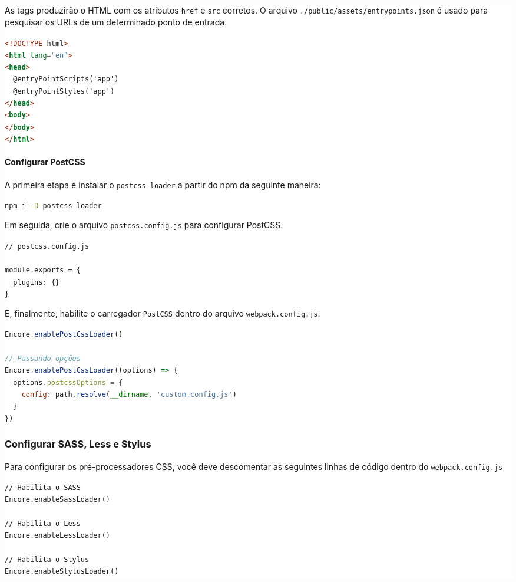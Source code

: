 As tags produzirão o HTML com os atributos `href` e `src` corretos. O arquivo `./public/assets/entrypoints.json` é usado para pesquisar os URLs 
de um determinado ponto de entrada.

```html
<!DOCTYPE html>
<html lang="en">
<head>
  @entryPointScripts('app')
  @entryPointStyles('app')
</head>
<body>
</body>
</html>
```

#### Configurar PostCSS
A primeira etapa é instalar o `postcss-loader` a partir do npm da seguinte maneira:

```bash
npm i -D postcss-loader
```

Em seguida, crie o arquivo `postcss.config.js` para configurar PostCSS.

```
// postcss.config.js

module.exports = {
  plugins: {}
}
```

E, finalmente, habilite o carregador `PostCSS` dentro do arquivo `webpack.config.js`.

```js
Encore.enablePostCssLoader()

// Passando opções
Encore.enablePostCssLoader((options) => {
  options.postcssOptions = {
    config: path.resolve(__dirname, 'custom.config.js')
  }
})
```

### Configurar SASS, Less e Stylus
Para configurar os pré-processadores CSS, você deve descomentar as seguintes linhas de código dentro do `webpack.config.js`

```
// Habilita o SASS
Encore.enableSassLoader()

// Habilita o Less
Encore.enableLessLoader()

// Habilita o Stylus
Encore.enableStylusLoader()
```
